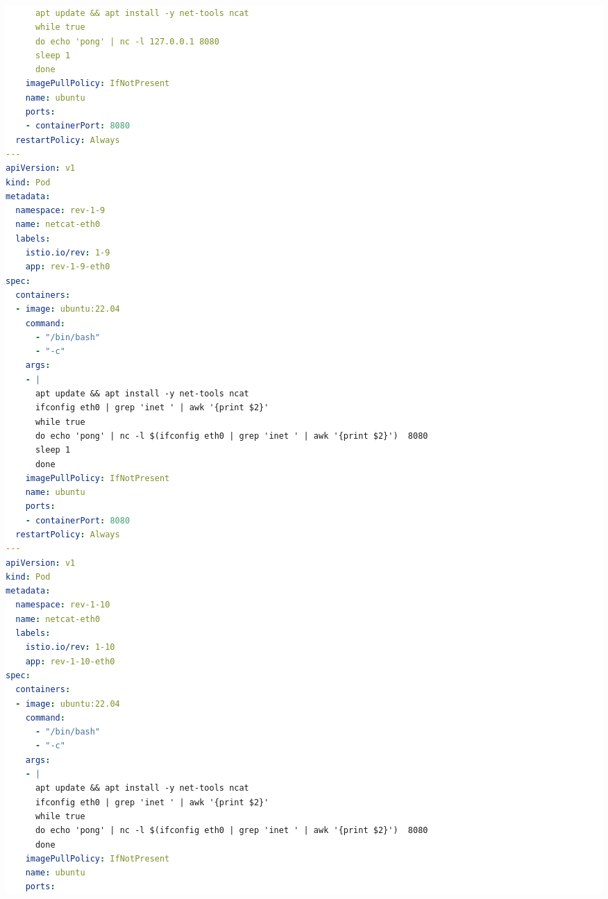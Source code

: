 ```yaml
      apt update && apt install -y net-tools ncat
      while true
      do echo 'pong' | nc -l 127.0.0.1 8080
      sleep 1
      done
    imagePullPolicy: IfNotPresent
    name: ubuntu
    ports:
    - containerPort: 8080
  restartPolicy: Always
---
apiVersion: v1
kind: Pod
metadata:
  namespace: rev-1-9
  name: netcat-eth0
  labels:
    istio.io/rev: 1-9
    app: rev-1-9-eth0
spec:
  containers:
  - image: ubuntu:22.04
    command:
      - "/bin/bash"
      - "-c"
    args:
    - |
      apt update && apt install -y net-tools ncat
      ifconfig eth0 | grep 'inet ' | awk '{print $2}'
      while true
      do echo 'pong' | nc -l $(ifconfig eth0 | grep 'inet ' | awk '{print $2}')  8080
      sleep 1
      done
    imagePullPolicy: IfNotPresent
    name: ubuntu
    ports:
    - containerPort: 8080
  restartPolicy: Always
---
apiVersion: v1
kind: Pod
metadata:
  namespace: rev-1-10
  name: netcat-eth0
  labels:
    istio.io/rev: 1-10
    app: rev-1-10-eth0
spec:
  containers:
  - image: ubuntu:22.04
    command:
      - "/bin/bash"
      - "-c"
    args:
    - |
      apt update && apt install -y net-tools ncat
      ifconfig eth0 | grep 'inet ' | awk '{print $2}'
      while true
      do echo 'pong' | nc -l $(ifconfig eth0 | grep 'inet ' | awk '{print $2}')  8080
      done
    imagePullPolicy: IfNotPresent
    name: ubuntu
    ports:
```